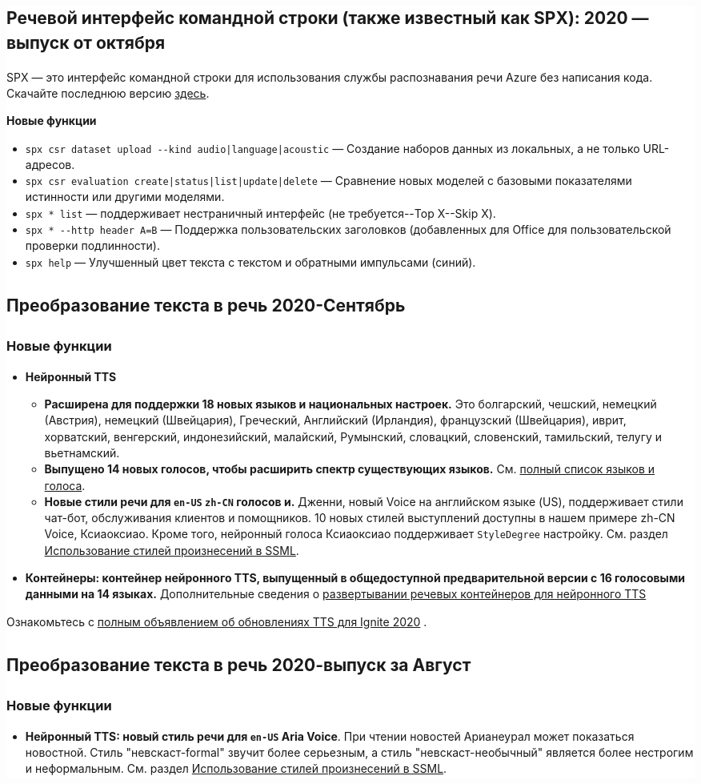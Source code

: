 ## <a name="speech-cli-also-known-as-spx-2020-october-release"></a>Речевой интерфейс командной строки (также известный как SPX): 2020 — выпуск от октября
SPX — это интерфейс командной строки для использования службы распознавания речи Azure без написания кода. Скачайте последнюю версию [здесь](./spx-basics.md). <br>

**Новые функции**
- `spx csr dataset upload --kind audio|language|acoustic` — Создание наборов данных из локальных, а не только URL-адресов.
- `spx csr evaluation create|status|list|update|delete` — Сравнение новых моделей с базовыми показателями истинности или другими моделями.
- `spx * list` — поддерживает нестраничный интерфейс (не требуется--Top X--Skip X).
- `spx * --http header A=B` — Поддержка пользовательских заголовков (добавленных для Office для пользовательской проверки подлинности). 
- `spx help` — Улучшенный цвет текста с текстом и обратными импульсами (синий).

## <a name="text-to-speech-2020-september-release"></a>Преобразование текста в речь 2020-Сентябрь

### <a name="new-features"></a>Новые функции

* **Нейронный TTS** 
    * **Расширена для поддержки 18 новых языков и национальных настроек.** Это болгарский, чешский, немецкий (Австрия), немецкий (Швейцария), Греческий, Английский (Ирландия), французский (Швейцария), иврит, хорватский, венгерский, индонезийский, малайский, Румынский, словацкий, словенский, тамильский, телугу и вьетнамский. 
    * **Выпущено 14 новых голосов, чтобы расширить спектр существующих языков.** См. [полный список языков и голоса](language-support.md#neural-voices).
    * **Новые стили речи для `en-US` `zh-CN` голосов и.** Дженни, новый Voice на английском языке (US), поддерживает стили чат-бот, обслуживания клиентов и помощников. 10 новых стилей выступлений доступны в нашем примере zh-CN Voice, Ксиаоксиао. Кроме того, нейронный голоса Ксиаоксиао поддерживает `StyleDegree` настройку. См. раздел [Использование стилей произнесений в SSML](speech-synthesis-markup.md#adjust-speaking-styles).

* **Контейнеры: контейнер нейронного TTS, выпущенный в общедоступной предварительной версии с 16 голосовыми данными на 14 языках.** Дополнительные сведения о [развертывании речевых контейнеров для нейронного TTS](speech-container-howto.md)  

Ознакомьтесь с [полным объявлением об обновлениях TTS для Ignite 2020](https://techcommunity.microsoft.com/t5/azure-ai/ignite-2020-neural-tts-updates-new-language-support-more-voices/ba-p/1698544) . 

## <a name="text-to-speech-2020-august-release"></a>Преобразование текста в речь 2020-выпуск за Август

### <a name="new-features"></a>Новые функции

* **Нейронный TTS: новый стиль речи для `en-US` Aria Voice**. При чтении новостей Арианеурал может показаться новостной. Стиль "невскаст-formal" звучит более серьезным, а стиль "невскаст-необычный" является более нестрогим и неформальным. См. раздел [Использование стилей произнесений в SSML](speech-synthesis-markup.md).
